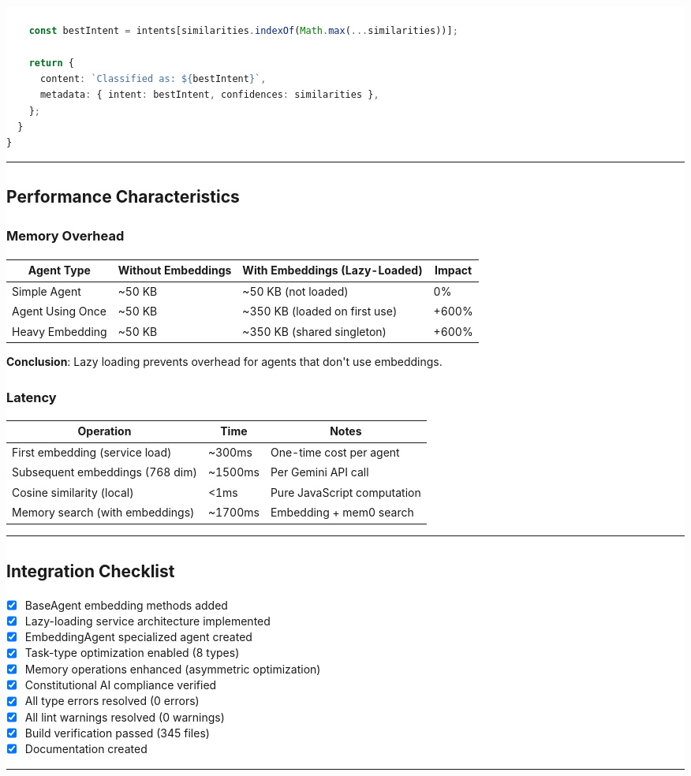 ```typescript

    const bestIntent = intents[similarities.indexOf(Math.max(...similarities))];

    return {
      content: `Classified as: ${bestIntent}`,
      metadata: { intent: bestIntent, confidences: similarities },
    };
  }
}
```

---

## Performance Characteristics

### Memory Overhead

| Agent Type       | Without Embeddings | With Embeddings (Lazy-Loaded) | Impact |
| ---------------- | ------------------ | ----------------------------- | ------ |
| Simple Agent     | ~50 KB             | ~50 KB (not loaded)           | 0%     |
| Agent Using Once | ~50 KB             | ~350 KB (loaded on first use) | +600%  |
| Heavy Embedding  | ~50 KB             | ~350 KB (shared singleton)    | +600%  |

**Conclusion**: Lazy loading prevents overhead for agents that don't use embeddings.

### Latency

| Operation                       | Time    | Notes                       |
| ------------------------------- | ------- | --------------------------- |
| First embedding (service load)  | ~300ms  | One-time cost per agent     |
| Subsequent embeddings (768 dim) | ~1500ms | Per Gemini API call         |
| Cosine similarity (local)       | <1ms    | Pure JavaScript computation |
| Memory search (with embeddings) | ~1700ms | Embedding + mem0 search     |

---

## Integration Checklist

- [x] BaseAgent embedding methods added
- [x] Lazy-loading service architecture implemented
- [x] EmbeddingAgent specialized agent created
- [x] Task-type optimization enabled (8 types)
- [x] Memory operations enhanced (asymmetric optimization)
- [x] Constitutional AI compliance verified
- [x] All type errors resolved (0 errors)
- [x] All lint warnings resolved (0 warnings)
- [x] Build verification passed (345 files)
- [x] Documentation created

---
